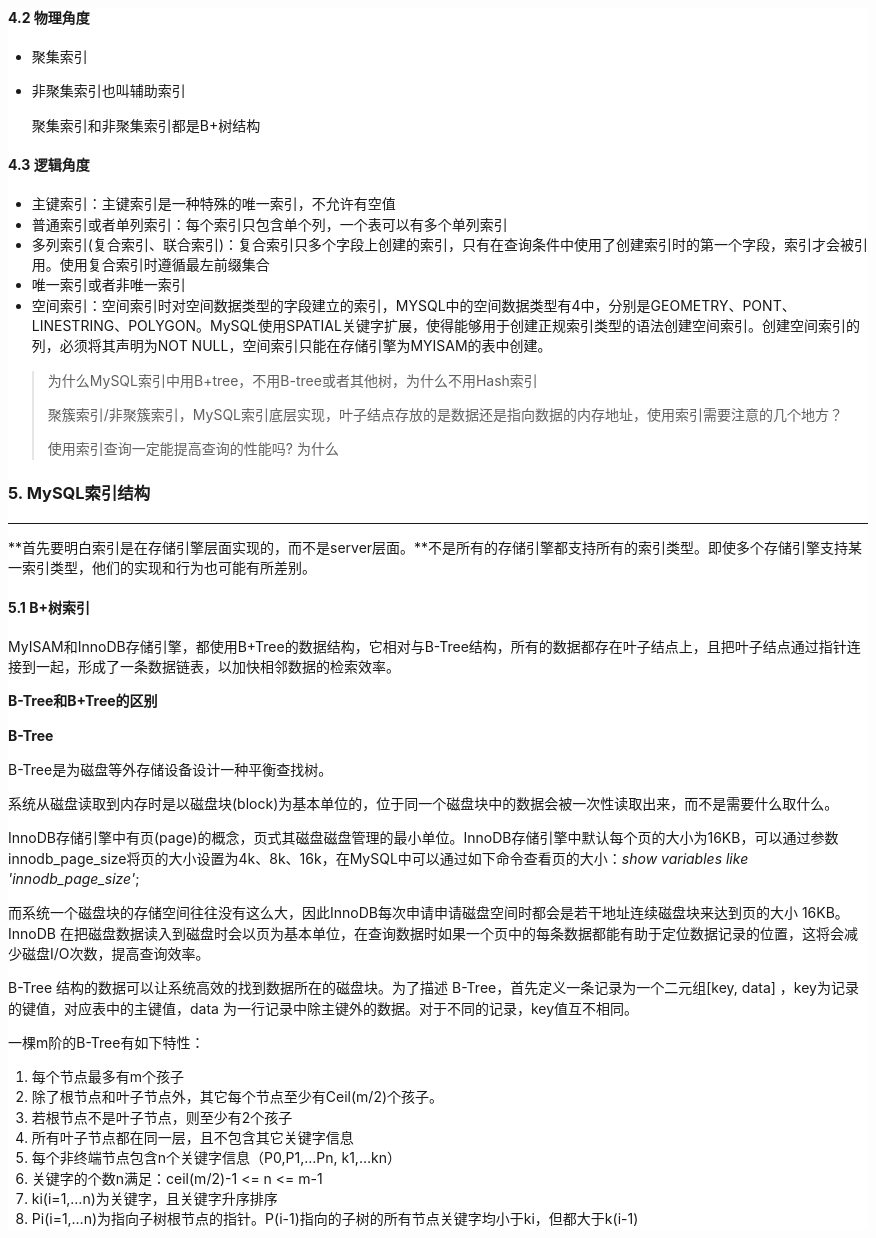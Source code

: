 #### 4.2 物理角度

* 聚集索引

* 非聚集索引也叫辅助索引

  聚集索引和非聚集索引都是B+树结构

#### 4.3 逻辑角度

* 主键索引：主键索引是一种特殊的唯一索引，不允许有空值
* 普通索引或者单列索引：每个索引只包含单个列，一个表可以有多个单列索引
* 多列索引(复合索引、联合索引)：复合索引只多个字段上创建的索引，只有在查询条件中使用了创建索引时的第一个字段，索引才会被引用。使用复合索引时遵循最左前缀集合
* 唯一索引或者非唯一索引
* 空间索引：空间索引时对空间数据类型的字段建立的索引，MYSQL中的空间数据类型有4中，分别是GEOMETRY、PONT、LINESTRING、POLYGON。MySQL使用SPATIAL关键字扩展，使得能够用于创建正规索引类型的语法创建空间索引。创建空间索引的列，必须将其声明为NOT NULL，空间索引只能在存储引擎为MYISAM的表中创建。

> 为什么MySQL索引中用B+tree，不用B-tree或者其他树，为什么不用Hash索引
>
> 聚簇索引/非聚簇索引，MySQL索引底层实现，叶子结点存放的是数据还是指向数据的内存地址，使用索引需要注意的几个地方？
>
> 使用索引查询一定能提高查询的性能吗? 为什么

### 5. MySQL索引结构

****

**首先要明白索引是在存储引擎层面实现的，而不是server层面。**不是所有的存储引擎都支持所有的索引类型。即使多个存储引擎支持某一索引类型，他们的实现和行为也可能有所差别。

#### 5.1 B+树索引

MyISAM和InnoDB存储引擎，都使用B+Tree的数据结构，它相对与B-Tree结构，所有的数据都存在叶子结点上，且把叶子结点通过指针连接到一起，形成了一条数据链表，以加快相邻数据的检索效率。

**B-Tree和B+Tree的区别**

**B-Tree**

B-Tree是为磁盘等外存储设备设计一种平衡查找树。

系统从磁盘读取到内存时是以磁盘块(block)为基本单位的，位于同一个磁盘块中的数据会被一次性读取出来，而不是需要什么取什么。

InnoDB存储引擎中有页(page)的概念，页式其磁盘磁盘管理的最小单位。InnoDB存储引擎中默认每个页的大小为16KB，可以通过参数innodb_page_size将页的大小设置为4k、8k、16k，在MySQL中可以通过如下命令查看页的大小：*show variables like 'innodb_page_size'*;

而系统一个磁盘块的存储空间往往没有这么大，因此InnoDB每次申请申请磁盘空间时都会是若干地址连续磁盘块来达到页的大小 16KB。InnoDB 在把磁盘数据读入到磁盘时会以页为基本单位，在查询数据时如果一个页中的每条数据都能有助于定位数据记录的位置，这将会减少磁盘I/O次数，提高查询效率。

B-Tree 结构的数据可以让系统高效的找到数据所在的磁盘块。为了描述 B-Tree，首先定义一条记录为一个二元组[key, data] ，key为记录的键值，对应表中的主键值，data 为一行记录中除主键外的数据。对于不同的记录，key值互不相同。

一棵m阶的B-Tree有如下特性：

1. 每个节点最多有m个孩子
2. 除了根节点和叶子节点外，其它每个节点至少有Ceil(m/2)个孩子。
3. 若根节点不是叶子节点，则至少有2个孩子
4. 所有叶子节点都在同一层，且不包含其它关键字信息
5. 每个非终端节点包含n个关键字信息（P0,P1,…Pn, k1,…kn）
6. 关键字的个数n满足：ceil(m/2)-1 <= n <= m-1
7. ki(i=1,…n)为关键字，且关键字升序排序
8. Pi(i=1,…n)为指向子树根节点的指针。P(i-1)指向的子树的所有节点关键字均小于ki，但都大于k(i-1)
